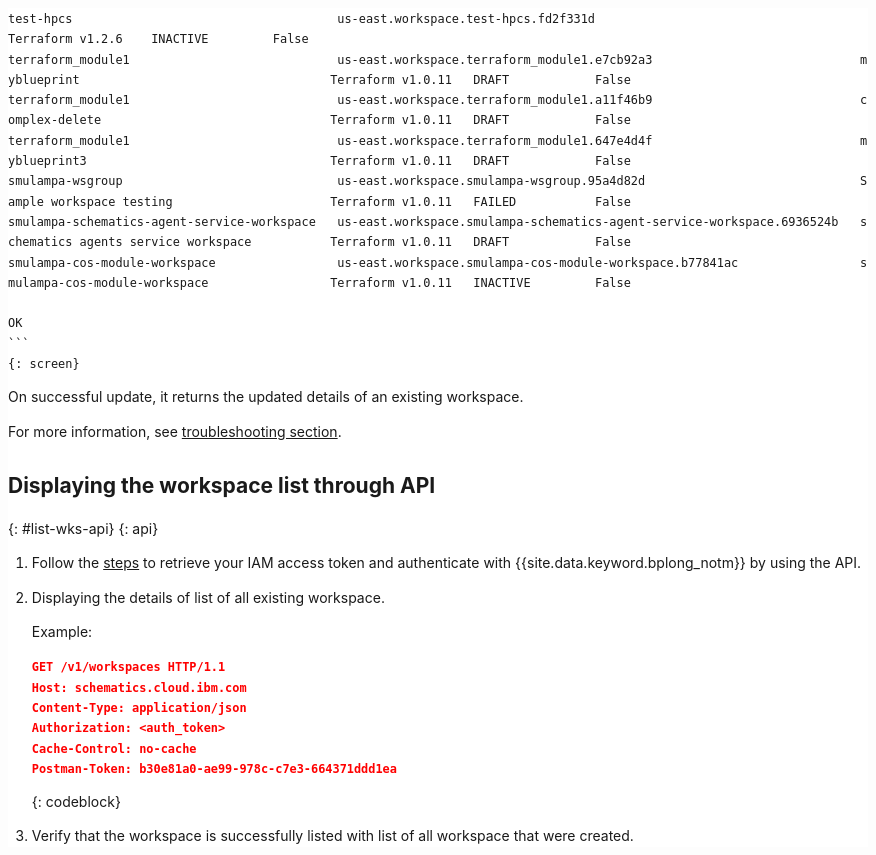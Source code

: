     test-hpcs                                     us-east.workspace.test-hpcs.fd2f331d                                                                                   Terraform v1.2.6    INACTIVE         False   
    terraform_module1                             us-east.workspace.terraform_module1.e7cb92a3                             myblueprint                                   Terraform v1.0.11   DRAFT            False   
    terraform_module1                             us-east.workspace.terraform_module1.a11f46b9                             complex-delete                                Terraform v1.0.11   DRAFT            False   
    terraform_module1                             us-east.workspace.terraform_module1.647e4d4f                             myblueprint3                                  Terraform v1.0.11   DRAFT            False   
    smulampa-wsgroup                              us-east.workspace.smulampa-wsgroup.95a4d82d                              Sample workspace testing                      Terraform v1.0.11   FAILED           False   
    smulampa-schematics-agent-service-workspace   us-east.workspace.smulampa-schematics-agent-service-workspace.6936524b   schematics agents service workspace           Terraform v1.0.11   DRAFT            False   
    smulampa-cos-module-workspace                 us-east.workspace.smulampa-cos-module-workspace.b77841ac                 smulampa-cos-module-workspace                 Terraform v1.0.11   INACTIVE         False   
                                                
    OK
    ```
    {: screen}

On successful update, it returns the updated details of an existing workspace.

For more information, see [troubleshooting section](/docs/schematics?topic=schematics-wks-create-api&interface=cli).

## Displaying the workspace list through API
{: #list-wks-api}
{: api}

1. Follow the [steps](/docs/schematics?topic=schematics-setup-api#cs_api) to retrieve your IAM access token and authenticate with {{site.data.keyword.bplong_notm}} by using the API.

2. Displaying the details of list of all existing workspace.

    Example:

    ```json
    GET /v1/workspaces HTTP/1.1
    Host: schematics.cloud.ibm.com
    Content-Type: application/json
    Authorization: <auth_token>
    Cache-Control: no-cache
    Postman-Token: b30e81a0-ae99-978c-c7e3-664371ddd1ea
    ```
    {: codeblock}

3. Verify that the workspace is successfully listed with list of all workspace that were created.
